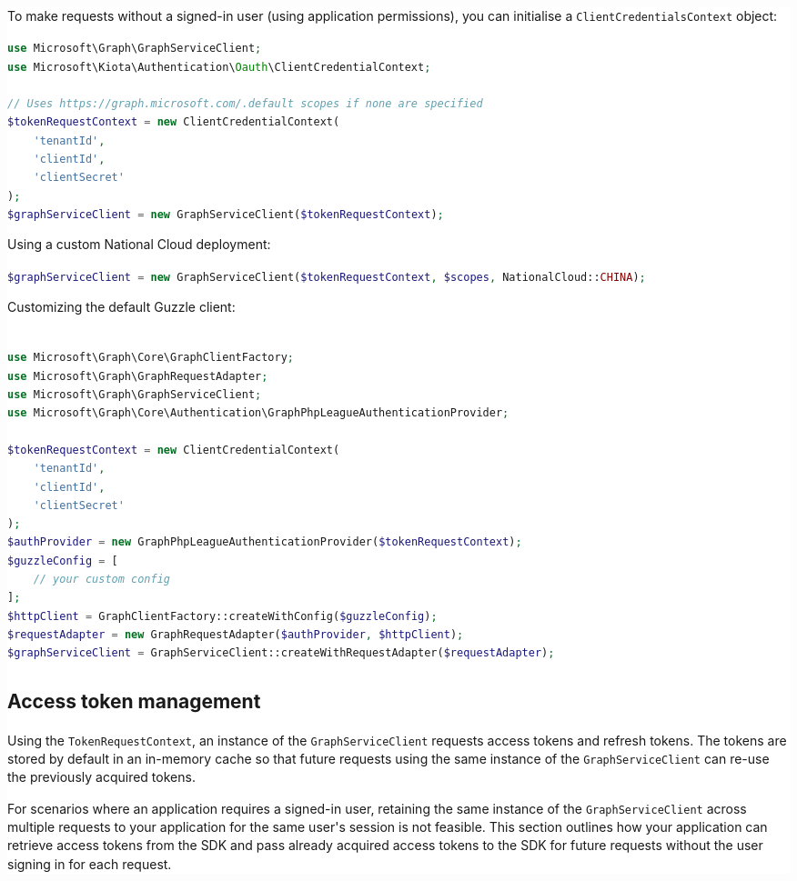 To make requests without a signed-in user (using application permissions), you can initialise a `ClientCredentialsContext` object:

```php
use Microsoft\Graph\GraphServiceClient;
use Microsoft\Kiota\Authentication\Oauth\ClientCredentialContext;

// Uses https://graph.microsoft.com/.default scopes if none are specified
$tokenRequestContext = new ClientCredentialContext(
    'tenantId',
    'clientId',
    'clientSecret'
);
$graphServiceClient = new GraphServiceClient($tokenRequestContext);

```

Using a custom National Cloud deployment:
```php
$graphServiceClient = new GraphServiceClient($tokenRequestContext, $scopes, NationalCloud::CHINA);
```

Customizing the default Guzzle client:
```php

use Microsoft\Graph\Core\GraphClientFactory;
use Microsoft\Graph\GraphRequestAdapter;
use Microsoft\Graph\GraphServiceClient;
use Microsoft\Graph\Core\Authentication\GraphPhpLeagueAuthenticationProvider;

$tokenRequestContext = new ClientCredentialContext(
    'tenantId',
    'clientId',
    'clientSecret'
);
$authProvider = new GraphPhpLeagueAuthenticationProvider($tokenRequestContext);
$guzzleConfig = [
    // your custom config
];
$httpClient = GraphClientFactory::createWithConfig($guzzleConfig);
$requestAdapter = new GraphRequestAdapter($authProvider, $httpClient);
$graphServiceClient = GraphServiceClient::createWithRequestAdapter($requestAdapter);

```

## Access token management
Using the `TokenRequestContext`, an instance of the `GraphServiceClient` requests access tokens and refresh tokens.
The tokens are stored by default in an in-memory cache so that future requests using the same instance of the `GraphServiceClient` can re-use the previously acquired tokens.

For scenarios where an application requires a signed-in user, retaining the same
instance of the `GraphServiceClient` across multiple requests to your application for the same user's session is not feasible. This section outlines
how your application can retrieve access tokens from the SDK and pass already acquired access tokens to the SDK for future requests without the user signing in for each request.
